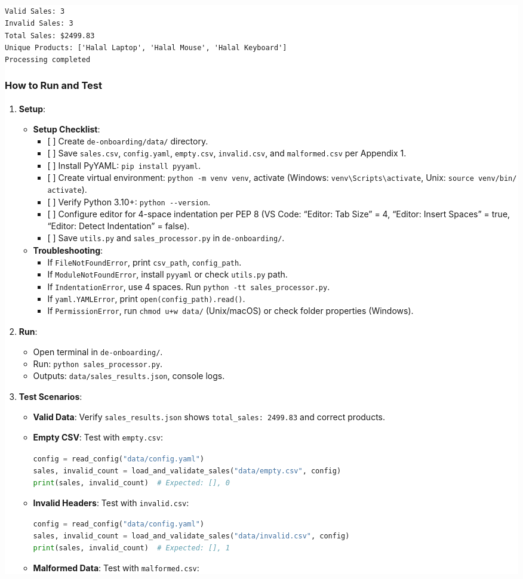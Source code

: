 ```
Valid Sales: 3
Invalid Sales: 3
Total Sales: $2499.83
Unique Products: ['Halal Laptop', 'Halal Mouse', 'Halal Keyboard']
Processing completed
```

### How to Run and Test

1. **Setup**:

   - **Setup Checklist**:
     - \[ \] Create `de-onboarding/data/` directory.
     - \[ \] Save `sales.csv`, `config.yaml`, `empty.csv`, `invalid.csv`, and `malformed.csv` per Appendix 1.
     - \[ \] Install PyYAML: `pip install pyyaml`.
     - \[ \] Create virtual environment: `python -m venv venv`, activate (Windows: `venv\Scripts\activate`, Unix: `source venv/bin/activate`).
     - \[ \] Verify Python 3.10+: `python --version`.
     - \[ \] Configure editor for 4-space indentation per PEP 8 (VS Code: “Editor: Tab Size” = 4, “Editor: Insert Spaces” = true, “Editor: Detect Indentation” = false).
     - \[ \] Save `utils.py` and `sales_processor.py` in `de-onboarding/`.
   - **Troubleshooting**:
     - If `FileNotFoundError`, print `csv_path`, `config_path`.
     - If `ModuleNotFoundError`, install `pyyaml` or check `utils.py` path.
     - If `IndentationError`, use 4 spaces. Run `python -tt sales_processor.py`.
     - If `yaml.YAMLError`, print `open(config_path).read()`.
     - If `PermissionError`, run `chmod u+w data/` (Unix/macOS) or check folder properties (Windows).

2. **Run**:

   - Open terminal in `de-onboarding/`.
   - Run: `python sales_processor.py`.
   - Outputs: `data/sales_results.json`, console logs.

3. **Test Scenarios**:

   - **Valid Data**: Verify `sales_results.json` shows `total_sales: 2499.83` and correct products.
   - **Empty CSV**: Test with `empty.csv`:

     ```python
     config = read_config("data/config.yaml")
     sales, invalid_count = load_and_validate_sales("data/empty.csv", config)
     print(sales, invalid_count)  # Expected: [], 0
     ```

   - **Invalid Headers**: Test with `invalid.csv`:

     ```python
     config = read_config("data/config.yaml")
     sales, invalid_count = load_and_validate_sales("data/invalid.csv", config)
     print(sales, invalid_count)  # Expected: [], 1
     ```

   - **Malformed Data**: Test with `malformed.csv`:
